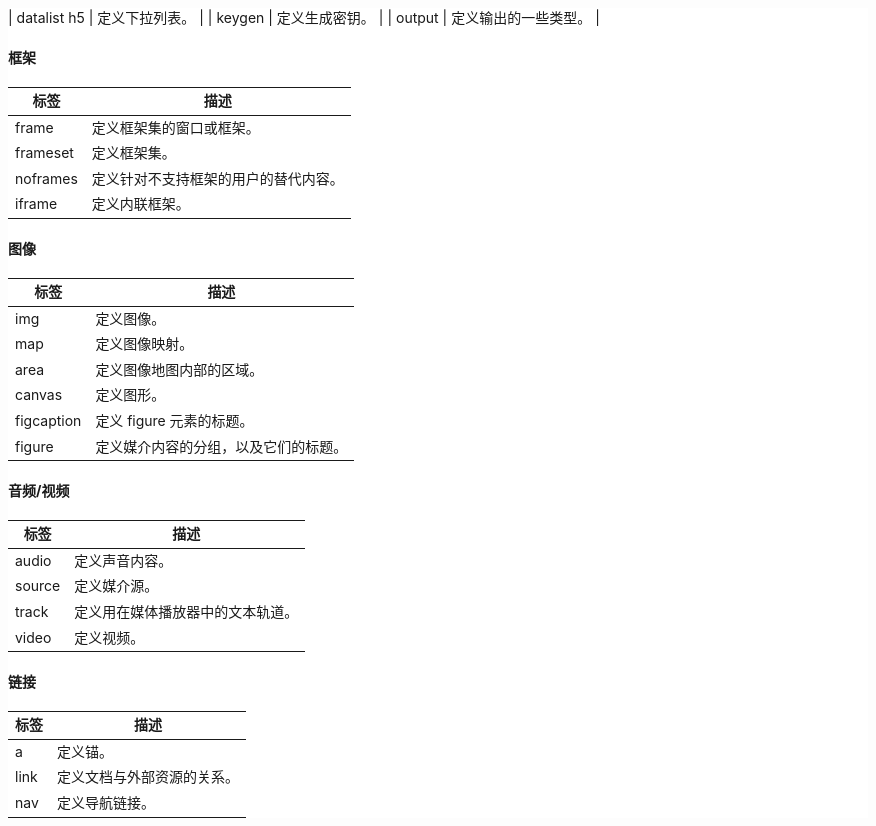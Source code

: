 | datalist    h5 | 定义下拉列表。                           |
| keygen         | 定义生成密钥。                           |
| output         | 定义输出的一些类型。                     |

#### 框架

| 标签     | 描述                                 |
| -------- | ------------------------------------ |
| frame    | 定义框架集的窗口或框架。             |
| frameset | 定义框架集。                         |
| noframes | 定义针对不支持框架的用户的替代内容。 |
| iframe   | 定义内联框架。                       |

#### 图像

| 标签       | 描述                                 |
| ---------- | ------------------------------------ |
| img        | 定义图像。                           |
| map        | 定义图像映射。                       |
| area       | 定义图像地图内部的区域。             |
| canvas     | 定义图形。                           |
| figcaption | 定义 figure 元素的标题。             |
| figure     | 定义媒介内容的分组，以及它们的标题。 |

#### 音频/视频

| 标签   | 描述                             |
| ------ | -------------------------------- |
| audio  | 定义声音内容。                   |
| source | 定义媒介源。                     |
| track  | 定义用在媒体播放器中的文本轨道。 |
| video  | 定义视频。                       |

#### 链接

| 标签 | 描述                       |
| ---- | -------------------------- |
| a    | 定义锚。                   |
| link | 定义文档与外部资源的关系。 |
| nav  | 定义导航链接。             |
